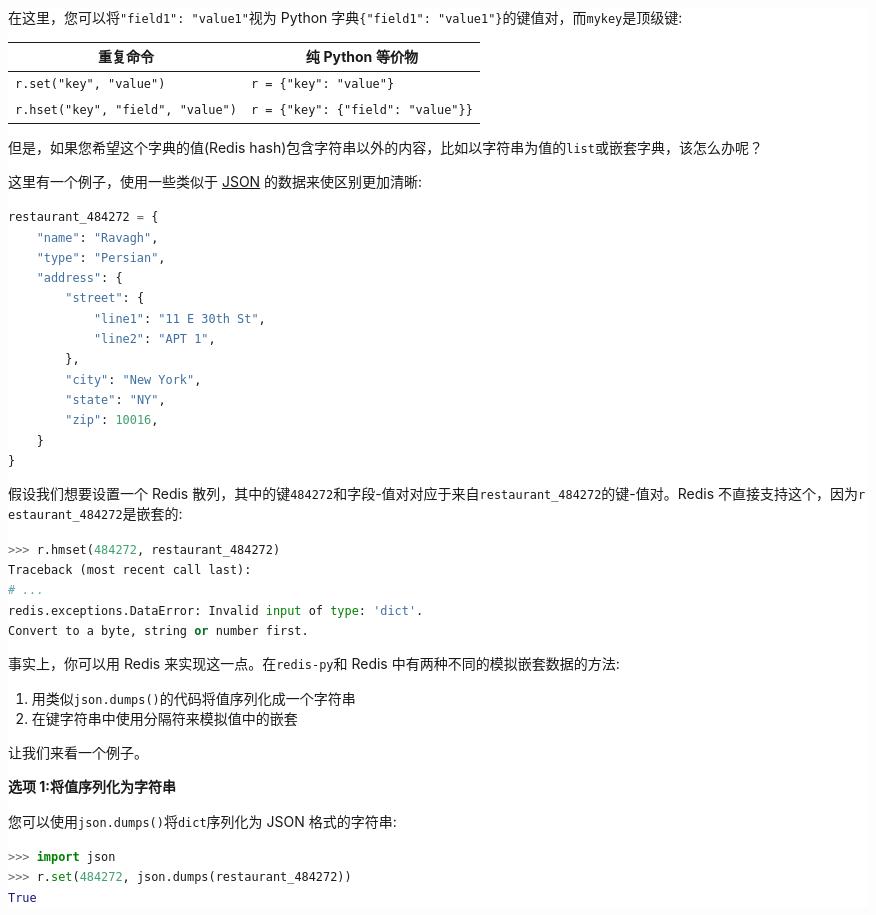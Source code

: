 在这里，您可以将`"field1": "value1"`视为 Python 字典`{"field1": "value1"}`的键值对，而`mykey`是顶级键:

| 重复命令 | 纯 Python 等价物 |
| --- | --- |
| `r.set("key", "value")` | `r = {"key": "value"}` |
| `r.hset("key", "field", "value")` | `r = {"key": {"field": "value"}}` |

但是，如果您希望这个字典的值(Redis hash)包含字符串以外的内容，比如以字符串为值的`list`或嵌套字典，该怎么办呢？

这里有一个例子，使用一些类似于 [JSON](https://realpython.com/python-json/) 的数据来使区别更加清晰:

```py
restaurant_484272 = {
    "name": "Ravagh",
    "type": "Persian",
    "address": {
        "street": {
            "line1": "11 E 30th St",
            "line2": "APT 1",
        },
        "city": "New York",
        "state": "NY",
        "zip": 10016,
    }
}
```

假设我们想要设置一个 Redis 散列，其中的键`484272`和字段-值对对应于来自`restaurant_484272`的键-值对。Redis 不直接支持这个，因为`restaurant_484272`是嵌套的:

>>>

```py
>>> r.hmset(484272, restaurant_484272)
Traceback (most recent call last):
# ...
redis.exceptions.DataError: Invalid input of type: 'dict'.
Convert to a byte, string or number first.
```

事实上，你可以用 Redis 来实现这一点。在`redis-py`和 Redis 中有两种不同的模拟嵌套数据的方法:

1.  用类似`json.dumps()`的代码将值序列化成一个字符串
2.  在键字符串中使用分隔符来模拟值中的嵌套

让我们来看一个例子。

**选项 1:将值序列化为字符串**

您可以使用`json.dumps()`将`dict`序列化为 JSON 格式的字符串:

>>>

```py
>>> import json
>>> r.set(484272, json.dumps(restaurant_484272))
True
```

